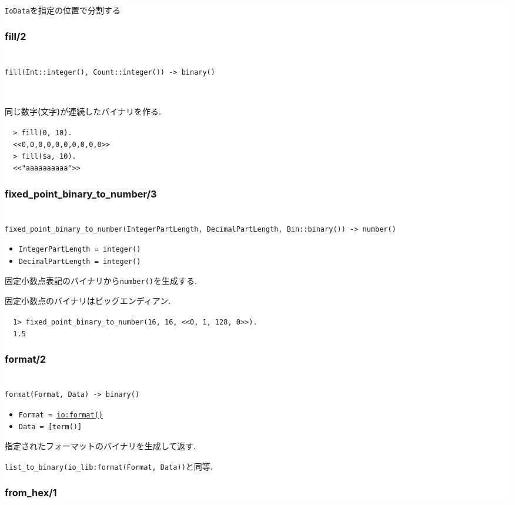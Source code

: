 `IoData`を指定の位置で分割する

<a name="fill-2"></a>

### fill/2 ###

<pre><code>
fill(Int::integer(), Count::integer()) -&gt; binary()
</code></pre>
<br />

同じ数字(文字)が連続したバイナリを作る.

```
  > fill(0, 10).
  <<0,0,0,0,0,0,0,0,0,0>>
  > fill($a, 10).
  <<"aaaaaaaaaa">>
```

<a name="fixed_point_binary_to_number-3"></a>

### fixed_point_binary_to_number/3 ###

<pre><code>
fixed_point_binary_to_number(IntegerPartLength, DecimalPartLength, Bin::binary()) -&gt; number()
</code></pre>

<ul class="definitions"><li><code>IntegerPartLength = integer()</code></li><li><code>DecimalPartLength = integer()</code></li></ul>

固定小数点表記のバイナリから`number()`を生成する.

固定小数点のバイナリはビッグエンディアン.

```
  1> fixed_point_binary_to_number(16, 16, <<0, 1, 128, 0>>).
  1.5
```

<a name="format-2"></a>

### format/2 ###

<pre><code>
format(Format, Data) -&gt; binary()
</code></pre>

<ul class="definitions"><li><code>Format = <a href="io.md#type-format">io:format()</a></code></li><li><code>Data = [term()]</code></li></ul>

指定されたフォーマットのバイナリを生成して返す.

`list_to_binary(io_lib:format(Format, Data))`と同等.

<a name="from_hex-1"></a>

### from_hex/1 ###
